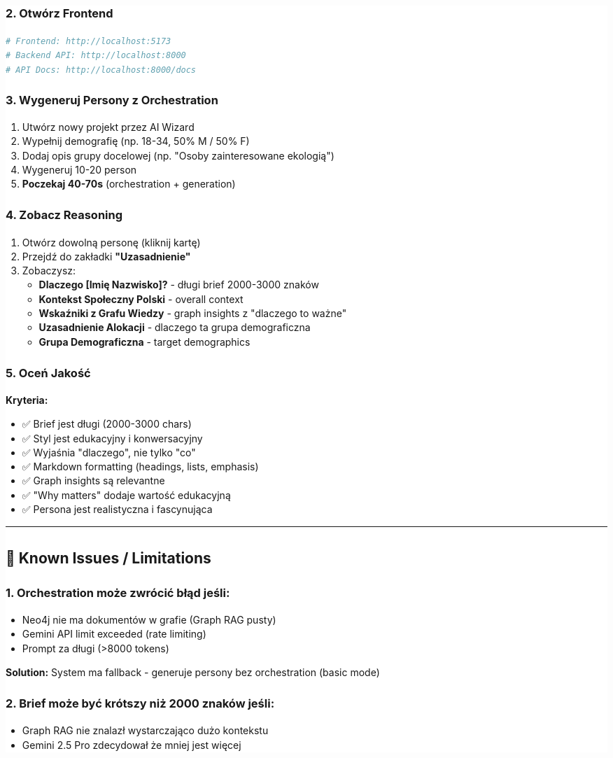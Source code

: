 ### 2. Otwórz Frontend

```bash
# Frontend: http://localhost:5173
# Backend API: http://localhost:8000
# API Docs: http://localhost:8000/docs
```

### 3. Wygeneruj Persony z Orchestration

1. Utwórz nowy projekt przez AI Wizard
2. Wypełnij demografię (np. 18-34, 50% M / 50% F)
3. Dodaj opis grupy docelowej (np. "Osoby zainteresowane ekologią")
4. Wygeneruj 10-20 person
5. **Poczekaj 40-70s** (orchestration + generation)

### 4. Zobacz Reasoning

1. Otwórz dowolną personę (kliknij kartę)
2. Przejdź do zakładki **"Uzasadnienie"**
3. Zobaczysz:
   - **Dlaczego [Imię Nazwisko]?** - długi brief 2000-3000 znaków
   - **Kontekst Społeczny Polski** - overall context
   - **Wskaźniki z Grafu Wiedzy** - graph insights z "dlaczego to ważne"
   - **Uzasadnienie Alokacji** - dlaczego ta grupa demograficzna
   - **Grupa Demograficzna** - target demographics

### 5. Oceń Jakość

**Kryteria:**
- ✅ Brief jest długi (2000-3000 chars)
- ✅ Styl jest edukacyjny i konwersacyjny
- ✅ Wyjaśnia "dlaczego", nie tylko "co"
- ✅ Markdown formatting (headings, lists, emphasis)
- ✅ Graph insights są relevantne
- ✅ "Why matters" dodaje wartość edukacyjną
- ✅ Persona jest realistyczna i fascynująca

---

## 🐛 Known Issues / Limitations

### 1. Orchestration może zwrócić błąd jeśli:
- Neo4j nie ma dokumentów w grafie (Graph RAG pusty)
- Gemini API limit exceeded (rate limiting)
- Prompt za długi (>8000 tokens)

**Solution:** System ma fallback - generuje persony bez orchestration (basic mode)

### 2. Brief może być krótszy niż 2000 znaków jeśli:
- Graph RAG nie znalazł wystarczająco dużo kontekstu
- Gemini 2.5 Pro zdecydował że mniej jest więcej

